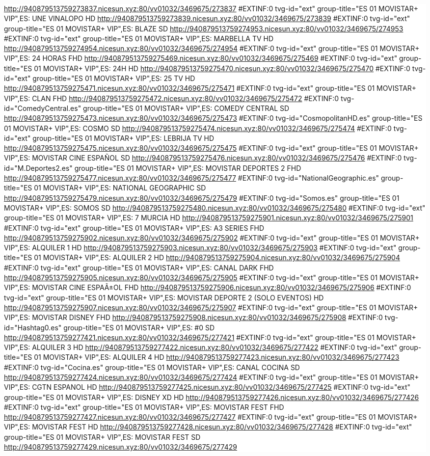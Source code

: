 http://940879513759273837.nicesun.xyz:80/vv01032/3469675/273837
#EXTINF:0 tvg-id="ext" group-title="ES 01 MOVISTAR+ VIP",ES: UNE VINALOPO HD
http://940879513759273839.nicesun.xyz:80/vv01032/3469675/273839
#EXTINF:0 tvg-id="ext" group-title="ES 01 MOVISTAR+ VIP",ES: BLAZE SD
http://940879513759274953.nicesun.xyz:80/vv01032/3469675/274953
#EXTINF:0 tvg-id="ext" group-title="ES 01 MOVISTAR+ VIP",ES: MARBELLA TV HD
http://940879513759274954.nicesun.xyz:80/vv01032/3469675/274954
#EXTINF:0 tvg-id="ext" group-title="ES 01 MOVISTAR+ VIP",ES: 24 HORAS FHD
http://940879513759275469.nicesun.xyz:80/vv01032/3469675/275469
#EXTINF:0 tvg-id="ext" group-title="ES 01 MOVISTAR+ VIP",ES: 24H HD
http://940879513759275470.nicesun.xyz:80/vv01032/3469675/275470
#EXTINF:0 tvg-id="ext" group-title="ES 01 MOVISTAR+ VIP",ES: 25 TV HD
http://940879513759275471.nicesun.xyz:80/vv01032/3469675/275471
#EXTINF:0 tvg-id="ext" group-title="ES 01 MOVISTAR+ VIP",ES: CLAN FHD
http://940879513759275472.nicesun.xyz:80/vv01032/3469675/275472
#EXTINF:0 tvg-id="ComedyCentral.es" group-title="ES 01 MOVISTAR+ VIP",ES: COMEDY CENTRAL SD
http://940879513759275473.nicesun.xyz:80/vv01032/3469675/275473
#EXTINF:0 tvg-id="CosmopolitanHD.es" group-title="ES 01 MOVISTAR+ VIP",ES: COSMO SD
http://940879513759275474.nicesun.xyz:80/vv01032/3469675/275474
#EXTINF:0 tvg-id="ext" group-title="ES 01 MOVISTAR+ VIP",ES: LEBRIJA TV HD
http://940879513759275475.nicesun.xyz:80/vv01032/3469675/275475
#EXTINF:0 tvg-id="ext" group-title="ES 01 MOVISTAR+ VIP",ES: MOVISTAR CINE ESPAÑOL SD
http://940879513759275476.nicesun.xyz:80/vv01032/3469675/275476
#EXTINF:0 tvg-id="M.Deportes2.es" group-title="ES 01 MOVISTAR+ VIP",ES: MOVISTAR DEPORTES 2 FHD
http://940879513759275477.nicesun.xyz:80/vv01032/3469675/275477
#EXTINF:0 tvg-id="NationalGeographic.es" group-title="ES 01 MOVISTAR+ VIP",ES: NATIONAL GEOGRAPHIC SD
http://940879513759275479.nicesun.xyz:80/vv01032/3469675/275479
#EXTINF:0 tvg-id="Somos.es" group-title="ES 01 MOVISTAR+ VIP",ES: SOMOS SD
http://940879513759275480.nicesun.xyz:80/vv01032/3469675/275480
#EXTINF:0 tvg-id="ext" group-title="ES 01 MOVISTAR+ VIP",ES: 7 MURCIA HD
http://940879513759275901.nicesun.xyz:80/vv01032/3469675/275901
#EXTINF:0 tvg-id="ext" group-title="ES 01 MOVISTAR+ VIP",ES: A3 SERIES FHD
http://940879513759275902.nicesun.xyz:80/vv01032/3469675/275902
#EXTINF:0 tvg-id="ext" group-title="ES 01 MOVISTAR+ VIP",ES: ALQUILER 1 HD
http://940879513759275903.nicesun.xyz:80/vv01032/3469675/275903
#EXTINF:0 tvg-id="ext" group-title="ES 01 MOVISTAR+ VIP",ES: ALQUILER 2 HD
http://940879513759275904.nicesun.xyz:80/vv01032/3469675/275904
#EXTINF:0 tvg-id="ext" group-title="ES 01 MOVISTAR+ VIP",ES: CANAL DARK FHD
http://940879513759275905.nicesun.xyz:80/vv01032/3469675/275905
#EXTINF:0 tvg-id="ext" group-title="ES 01 MOVISTAR+ VIP",ES: MOVISTAR CINE ESPAÃ±OL FHD
http://940879513759275906.nicesun.xyz:80/vv01032/3469675/275906
#EXTINF:0 tvg-id="ext" group-title="ES 01 MOVISTAR+ VIP",ES: MOVISTAR DEPORTE 2 (SOLO EVENTOS) HD
http://940879513759275907.nicesun.xyz:80/vv01032/3469675/275907
#EXTINF:0 tvg-id="ext" group-title="ES 01 MOVISTAR+ VIP",ES: MOVISTAR DISNEY FHD
http://940879513759275908.nicesun.xyz:80/vv01032/3469675/275908
#EXTINF:0 tvg-id="Hashtag0.es" group-title="ES 01 MOVISTAR+ VIP",ES: #0 SD
http://940879513759277421.nicesun.xyz:80/vv01032/3469675/277421
#EXTINF:0 tvg-id="ext" group-title="ES 01 MOVISTAR+ VIP",ES: ALQUILER 3 HD
http://940879513759277422.nicesun.xyz:80/vv01032/3469675/277422
#EXTINF:0 tvg-id="ext" group-title="ES 01 MOVISTAR+ VIP",ES: ALQUILER 4 HD
http://940879513759277423.nicesun.xyz:80/vv01032/3469675/277423
#EXTINF:0 tvg-id="Cocina.es" group-title="ES 01 MOVISTAR+ VIP",ES: CANAL COCINA SD
http://940879513759277424.nicesun.xyz:80/vv01032/3469675/277424
#EXTINF:0 tvg-id="ext" group-title="ES 01 MOVISTAR+ VIP",ES: CGTN ESPANOL HD
http://940879513759277425.nicesun.xyz:80/vv01032/3469675/277425
#EXTINF:0 tvg-id="ext" group-title="ES 01 MOVISTAR+ VIP",ES: DISNEY XD HD
http://940879513759277426.nicesun.xyz:80/vv01032/3469675/277426
#EXTINF:0 tvg-id="ext" group-title="ES 01 MOVISTAR+ VIP",ES: MOVISTAR FEST FHD
http://940879513759277427.nicesun.xyz:80/vv01032/3469675/277427
#EXTINF:0 tvg-id="ext" group-title="ES 01 MOVISTAR+ VIP",ES: MOVISTAR FEST HD
http://940879513759277428.nicesun.xyz:80/vv01032/3469675/277428
#EXTINF:0 tvg-id="ext" group-title="ES 01 MOVISTAR+ VIP",ES: MOVISTAR FEST SD
http://940879513759277429.nicesun.xyz:80/vv01032/3469675/277429